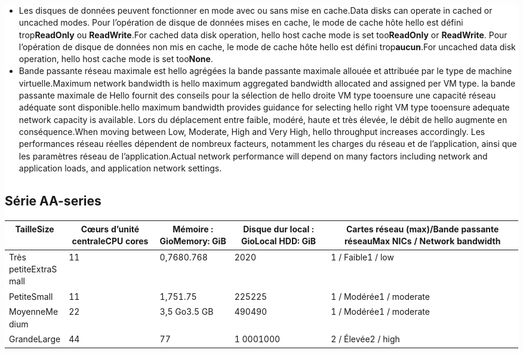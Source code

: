 * <span data-ttu-id="380d5-177">Les disques de données peuvent fonctionner en mode avec ou sans mise en cache.</span><span class="sxs-lookup"><span data-stu-id="380d5-177">Data disks can operate in cached or uncached modes.</span></span> <span data-ttu-id="380d5-178">Pour l’opération de disque de données mises en cache, le mode de cache hôte hello est défini trop**ReadOnly** ou **ReadWrite**.</span><span class="sxs-lookup"><span data-stu-id="380d5-178">For cached data disk operation, hello host cache mode is set too**ReadOnly** or **ReadWrite**.</span></span> <span data-ttu-id="380d5-179">Pour l’opération de disque de données non mis en cache, le mode de cache hôte hello est défini trop**aucun**.</span><span class="sxs-lookup"><span data-stu-id="380d5-179">For uncached data disk operation, hello host cache mode is set too**None**.</span></span>
* <span data-ttu-id="380d5-180">Bande passante réseau maximale est hello agrégées la bande passante maximale allouée et attribuée par le type de machine virtuelle.</span><span class="sxs-lookup"><span data-stu-id="380d5-180">Maximum network bandwidth is hello maximum aggregated bandwidth allocated and assigned per VM type.</span></span> <span data-ttu-id="380d5-181">la bande passante maximale de Hello fournit des conseils pour la sélection de hello droite VM type tooensure une capacité réseau adéquate sont disponible.</span><span class="sxs-lookup"><span data-stu-id="380d5-181">hello maximum bandwidth provides guidance for selecting hello right VM type tooensure adequate network capacity is available.</span></span> <span data-ttu-id="380d5-182">Lors du déplacement entre faible, modéré, haute et très élevée, le débit de hello augmente en conséquence.</span><span class="sxs-lookup"><span data-stu-id="380d5-182">When moving between Low, Moderate, High and Very High, hello throughput increases accordingly.</span></span> <span data-ttu-id="380d5-183">Les performances réseau réelles dépendent de nombreux facteurs, notamment les charges du réseau et de l’application, ainsi que les paramètres réseau de l’application.</span><span class="sxs-lookup"><span data-stu-id="380d5-183">Actual network performance will depend on many factors including network and application loads, and application network settings.</span></span>

## <a name="a-series"></a><span data-ttu-id="380d5-184">Série A</span><span class="sxs-lookup"><span data-stu-id="380d5-184">A-series</span></span>
| <span data-ttu-id="380d5-185">Taille</span><span class="sxs-lookup"><span data-stu-id="380d5-185">Size</span></span>            | <span data-ttu-id="380d5-186">Cœurs d’unité centrale</span><span class="sxs-lookup"><span data-stu-id="380d5-186">CPU cores</span></span> | <span data-ttu-id="380d5-187">Mémoire : Gio</span><span class="sxs-lookup"><span data-stu-id="380d5-187">Memory: GiB</span></span>  | <span data-ttu-id="380d5-188">Disque dur local : Gio</span><span class="sxs-lookup"><span data-stu-id="380d5-188">Local HDD: GiB</span></span>       | <span data-ttu-id="380d5-189">Cartes réseau (max)/Bande passante réseau</span><span class="sxs-lookup"><span data-stu-id="380d5-189">Max NICs / Network bandwidth</span></span> |
|---------------- | --------- | ------------ | -------------------- | ---------------------------- |
| <span data-ttu-id="380d5-190">Très petite</span><span class="sxs-lookup"><span data-stu-id="380d5-190">ExtraSmall</span></span>      | <span data-ttu-id="380d5-191">1</span><span class="sxs-lookup"><span data-stu-id="380d5-191">1</span></span>         | <span data-ttu-id="380d5-192">0,768</span><span class="sxs-lookup"><span data-stu-id="380d5-192">0.768</span></span>        | <span data-ttu-id="380d5-193">20</span><span class="sxs-lookup"><span data-stu-id="380d5-193">20</span></span>                   | <span data-ttu-id="380d5-194">1 / Faible</span><span class="sxs-lookup"><span data-stu-id="380d5-194">1 / low</span></span> |
| <span data-ttu-id="380d5-195">Petite</span><span class="sxs-lookup"><span data-stu-id="380d5-195">Small</span></span>           | <span data-ttu-id="380d5-196">1</span><span class="sxs-lookup"><span data-stu-id="380d5-196">1</span></span>         | <span data-ttu-id="380d5-197">1,75</span><span class="sxs-lookup"><span data-stu-id="380d5-197">1.75</span></span>         | <span data-ttu-id="380d5-198">225</span><span class="sxs-lookup"><span data-stu-id="380d5-198">225</span></span>                  | <span data-ttu-id="380d5-199">1 / Modérée</span><span class="sxs-lookup"><span data-stu-id="380d5-199">1 / moderate</span></span> |
| <span data-ttu-id="380d5-200">Moyenne</span><span class="sxs-lookup"><span data-stu-id="380d5-200">Medium</span></span>          | <span data-ttu-id="380d5-201">2</span><span class="sxs-lookup"><span data-stu-id="380d5-201">2</span></span>         | <span data-ttu-id="380d5-202">3,5 Go</span><span class="sxs-lookup"><span data-stu-id="380d5-202">3.5 GB</span></span>       | <span data-ttu-id="380d5-203">490</span><span class="sxs-lookup"><span data-stu-id="380d5-203">490</span></span>                  | <span data-ttu-id="380d5-204">1 / Modérée</span><span class="sxs-lookup"><span data-stu-id="380d5-204">1 / moderate</span></span> |
| <span data-ttu-id="380d5-205">Grande</span><span class="sxs-lookup"><span data-stu-id="380d5-205">Large</span></span>           | <span data-ttu-id="380d5-206">4</span><span class="sxs-lookup"><span data-stu-id="380d5-206">4</span></span>         | <span data-ttu-id="380d5-207">7</span><span class="sxs-lookup"><span data-stu-id="380d5-207">7</span></span>            | <span data-ttu-id="380d5-208">1 000</span><span class="sxs-lookup"><span data-stu-id="380d5-208">1000</span></span>                 | <span data-ttu-id="380d5-209">2 / Élevée</span><span class="sxs-lookup"><span data-stu-id="380d5-209">2 / high</span></span> |